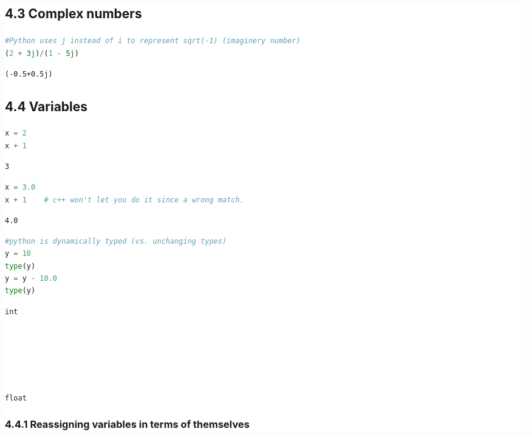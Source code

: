 

## 4.3 Complex numbers


```python
#Python uses j instead of i to represent sqrt(-1) (imaginery number)
(2 + 3j)/(1 - 5j)
```




    (-0.5+0.5j)



## 4.4 Variables


```python
x = 2
x + 1
```




    3




```python
x = 3.0
x + 1    # c++ won't let you do it since a wrong match.  
```




    4.0




```python
#python is dynamically typed (vs. unchanging types)
y = 10
type(y)
y = y - 10.0
type(y)
```




    int






    float



### 4.4.1 Reassigning variables in terms of themselves

